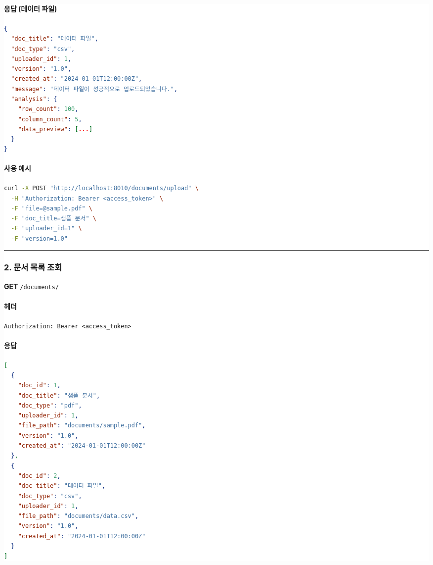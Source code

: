 #### 응답 (데이터 파일)
```json
{
  "doc_title": "데이터 파일",
  "doc_type": "csv",
  "uploader_id": 1,
  "version": "1.0",
  "created_at": "2024-01-01T12:00:00Z",
  "message": "데이터 파일이 성공적으로 업로드되었습니다.",
  "analysis": {
    "row_count": 100,
    "column_count": 5,
    "data_preview": [...]
  }
}
```

#### 사용 예시
```bash
curl -X POST "http://localhost:8010/documents/upload" \
  -H "Authorization: Bearer <access_token>" \
  -F "file=@sample.pdf" \
  -F "doc_title=샘플 문서" \
  -F "uploader_id=1" \
  -F "version=1.0"
```

---

### 2. 문서 목록 조회
**GET** `/documents/`

#### 헤더
```
Authorization: Bearer <access_token>
```

#### 응답
```json
[
  {
    "doc_id": 1,
    "doc_title": "샘플 문서",
    "doc_type": "pdf",
    "uploader_id": 1,
    "file_path": "documents/sample.pdf",
    "version": "1.0",
    "created_at": "2024-01-01T12:00:00Z"
  },
  {
    "doc_id": 2,
    "doc_title": "데이터 파일",
    "doc_type": "csv",
    "uploader_id": 1,
    "file_path": "documents/data.csv",
    "version": "1.0",
    "created_at": "2024-01-01T12:00:00Z"
  }
]
```
